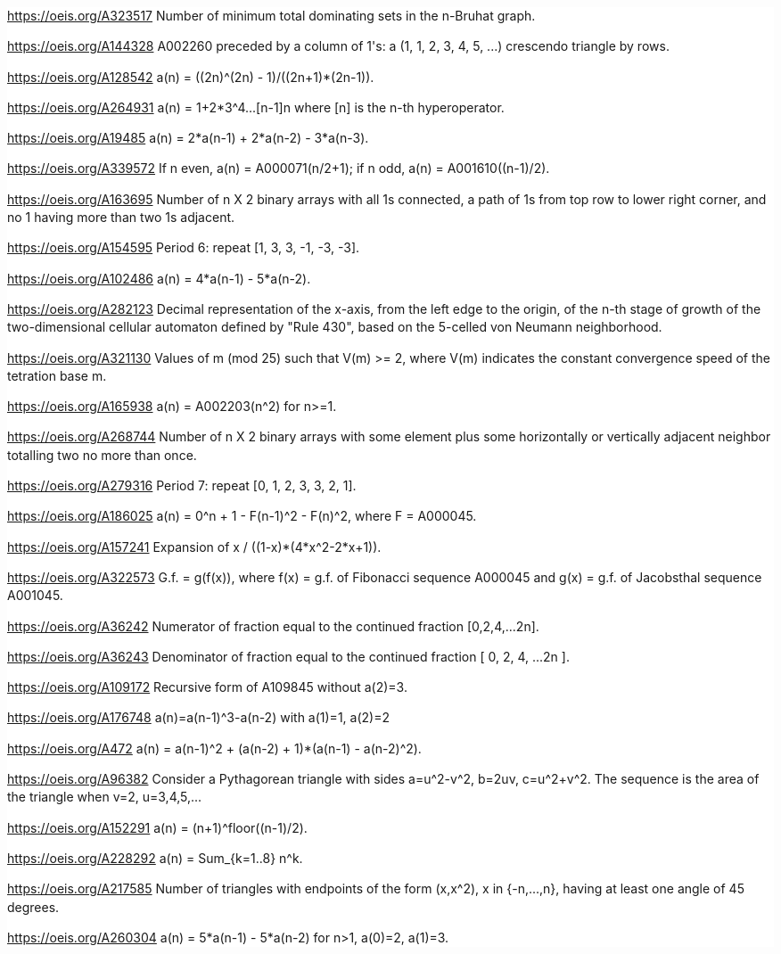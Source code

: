 https://oeis.org/A323517 Number of minimum total dominating sets in the n-Bruhat graph.

https://oeis.org/A144328 A002260 preceded by a column of 1's: a (1, 1, 2, 3, 4, 5, ...) crescendo triangle by rows.

https://oeis.org/A128542 a(n) = ((2n)^(2n) - 1)/((2n+1)\*(2n-1)).

https://oeis.org/A264931 a(n) = 1+2\*3^4...[n-1]n where [n] is the n-th hyperoperator.

https://oeis.org/A19485 a(n) = 2\*a(n-1) + 2\*a(n-2) - 3\*a(n-3).

https://oeis.org/A339572 If n even, a(n) = A000071(n/2+1); if n odd, a(n) = A001610((n-1)/2).

https://oeis.org/A163695 Number of n X 2 binary arrays with all 1s connected, a path of 1s from top row to lower right corner, and no 1 having more than two 1s adjacent.

https://oeis.org/A154595 Period 6: repeat [1, 3, 3, -1, -3, -3].

https://oeis.org/A102486 a(n) = 4\*a(n-1) - 5\*a(n-2).

https://oeis.org/A282123 Decimal representation of the x-axis, from the left edge to the origin, of the n-th stage of growth of the two-dimensional cellular automaton defined by "Rule 430", based on the 5-celled von Neumann neighborhood.

https://oeis.org/A321130 Values of m (mod 25) such that V(m) >= 2, where V(m) indicates the constant convergence speed of the tetration base m.

https://oeis.org/A165938 a(n) = A002203(n^2) for n>=1.

https://oeis.org/A268744 Number of n X 2 binary arrays with some element plus some horizontally or vertically adjacent neighbor totalling two no more than once.

https://oeis.org/A279316 Period 7: repeat [0, 1, 2, 3, 3, 2, 1].

https://oeis.org/A186025 a(n) = 0^n + 1 - F(n-1)^2 - F(n)^2, where F = A000045.

https://oeis.org/A157241 Expansion of x / ((1-x)\*(4\*x^2-2\*x+1)).

https://oeis.org/A322573 G.f. = g(f(x)), where f(x) = g.f. of Fibonacci sequence A000045 and g(x) = g.f. of Jacobsthal sequence A001045.

https://oeis.org/A36242 Numerator of fraction equal to the continued fraction [0,2,4,...2n].

https://oeis.org/A36243 Denominator of fraction equal to the continued fraction [ 0, 2, 4, ...2n ].

https://oeis.org/A109172 Recursive form of A109845 without a(2)=3.

https://oeis.org/A176748 a(n)=a(n-1)^3-a(n-2) with a(1)=1, a(2)=2

https://oeis.org/A472 a(n) = a(n-1)^2 + (a(n-2) + 1)\*(a(n-1) - a(n-2)^2).

https://oeis.org/A96382 Consider a Pythagorean triangle with sides a=u^2-v^2, b=2uv, c=u^2+v^2. The sequence is the area of the triangle when v=2, u=3,4,5,...

https://oeis.org/A152291 a(n) = (n+1)^floor((n-1)/2).

https://oeis.org/A228292 a(n) = Sum_{k=1..8} n^k.

https://oeis.org/A217585 Number of triangles with endpoints of the form (x,x^2), x in {-n,...,n}, having at least one angle of 45 degrees.

https://oeis.org/A260304 a(n) = 5\*a(n-1) - 5\*a(n-2) for n>1, a(0)=2, a(1)=3.
